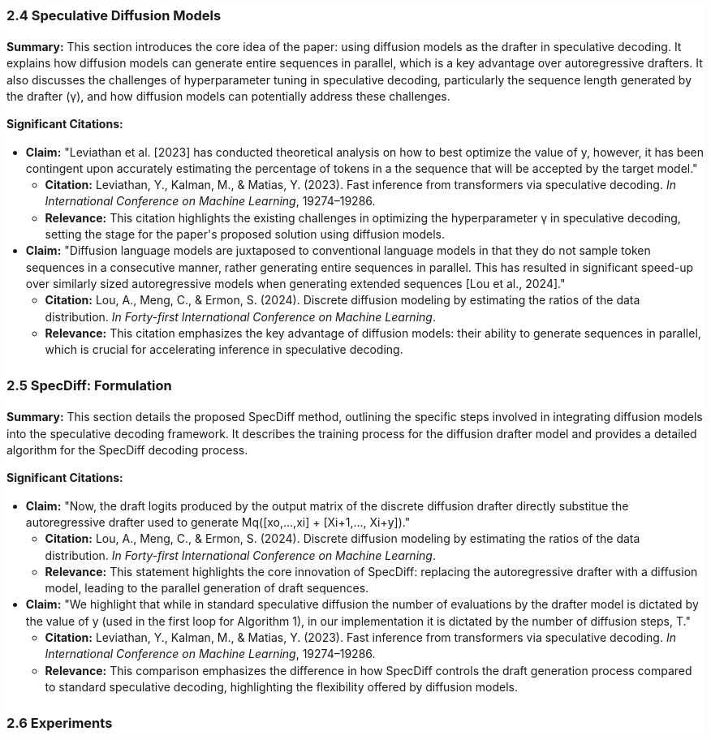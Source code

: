 
### 2.4 Speculative Diffusion Models

**Summary:** This section introduces the core idea of the paper: using diffusion models as the drafter in speculative decoding. It explains how diffusion models can generate entire sequences in parallel, which is a key advantage over autoregressive drafters. It also discusses the challenges of hyperparameter tuning in speculative decoding, particularly the sequence length generated by the drafter (γ), and how diffusion models can potentially address these challenges.

**Significant Citations:**

* **Claim:** "Leviathan et al. [2023] has conducted theoretical analysis on how to best optimize the value of y, however, it has been contingent upon accurately estimating the percentage of tokens in a the sequence that will be accepted by the target model."
    * **Citation:** Leviathan, Y., Kalman, M., & Matias, Y. (2023). Fast inference from transformers via speculative decoding. *In International Conference on Machine Learning*, 19274–19286.
    * **Relevance:** This citation highlights the existing challenges in optimizing the hyperparameter γ in speculative decoding, setting the stage for the paper's proposed solution using diffusion models.
* **Claim:** "Diffusion language models are juxtaposed to conventional language models in that they do not sample token sequences in a consecutive manner, rather generating entire sequences in parallel. This has resulted in significant speed-up over similarly sized autoregressive models when generating extended sequences [Lou et al., 2024]."
    * **Citation:** Lou, A., Meng, C., & Ermon, S. (2024). Discrete diffusion modeling by estimating the ratios of the data distribution. *In Forty-first International Conference on Machine Learning*.
    * **Relevance:** This citation emphasizes the key advantage of diffusion models: their ability to generate sequences in parallel, which is crucial for accelerating inference in speculative decoding.


### 2.5 SpecDiff: Formulation

**Summary:** This section details the proposed SpecDiff method, outlining the specific steps involved in integrating diffusion models into the speculative decoding framework. It describes the training process for the diffusion drafter model and provides a detailed algorithm for the SpecDiff decoding process.

**Significant Citations:**

* **Claim:** "Now, the draft logits produced by the output matrix of the discrete diffusion drafter directly substitue the autoregressive drafter used to generate Mq([xo,...,xi] + [Xi+1,..., Xi+y])."
    * **Citation:** Lou, A., Meng, C., & Ermon, S. (2024). Discrete diffusion modeling by estimating the ratios of the data distribution. *In Forty-first International Conference on Machine Learning*.
    * **Relevance:** This statement highlights the core innovation of SpecDiff: replacing the autoregressive drafter with a diffusion model, leading to the parallel generation of draft sequences.
* **Claim:** "We highlight that while in standard speculative diffusion the number of evaluations by the drafter model is dictated by the value of y (used in the first loop for Algorithm 1), in our implementation it is dictated by the number of diffusion steps, T."
    * **Citation:** Leviathan, Y., Kalman, M., & Matias, Y. (2023). Fast inference from transformers via speculative decoding. *In International Conference on Machine Learning*, 19274–19286.
    * **Relevance:** This comparison emphasizes the difference in how SpecDiff controls the draft generation process compared to standard speculative decoding, highlighting the flexibility offered by diffusion models.


### 2.6 Experiments
